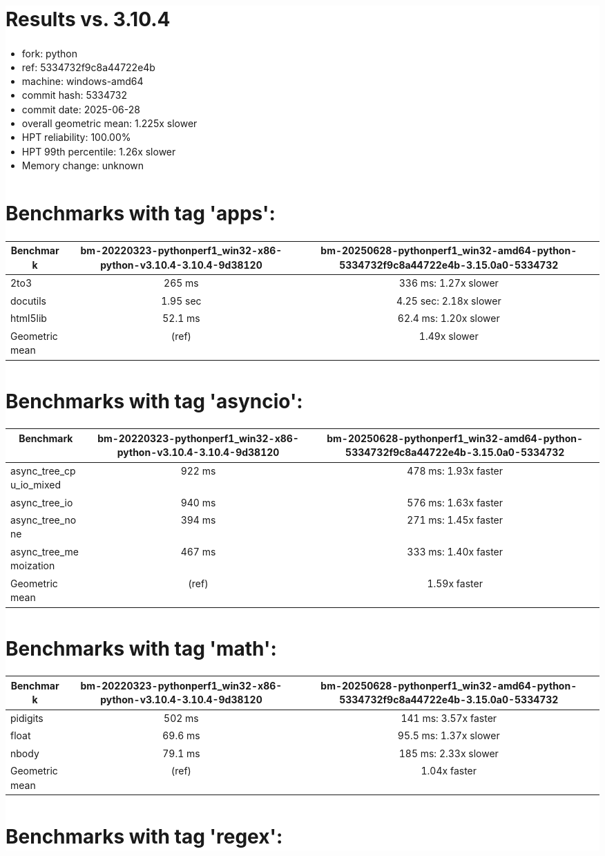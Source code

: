 # Results vs. 3.10.4

- fork: python
- ref: 5334732f9c8a44722e4b
- machine: windows-amd64
- commit hash: 5334732
- commit date: 2025-06-28
- overall geometric mean: 1.225x slower
- HPT reliability: 100.00%
- HPT 99th percentile: 1.26x slower
- Memory change: unknown

Benchmarks with tag 'apps':
===========================

| Benchmark      | bm-20220323-pythonperf1_win32-x86-python-v3.10.4-3.10.4-9d38120 | bm-20250628-pythonperf1_win32-amd64-python-5334732f9c8a44722e4b-3.15.0a0-5334732 |
|----------------|:---------------------------------------------------------------:|:--------------------------------------------------------------------------------:|
| 2to3           | 265 ms                                                          | 336 ms: 1.27x slower                                                             |
| docutils       | 1.95 sec                                                        | 4.25 sec: 2.18x slower                                                           |
| html5lib       | 52.1 ms                                                         | 62.4 ms: 1.20x slower                                                            |
| Geometric mean | (ref)                                                           | 1.49x slower                                                                     |

Benchmarks with tag 'asyncio':
==============================

| Benchmark               | bm-20220323-pythonperf1_win32-x86-python-v3.10.4-3.10.4-9d38120 | bm-20250628-pythonperf1_win32-amd64-python-5334732f9c8a44722e4b-3.15.0a0-5334732 |
|-------------------------|:---------------------------------------------------------------:|:--------------------------------------------------------------------------------:|
| async_tree_cpu_io_mixed | 922 ms                                                          | 478 ms: 1.93x faster                                                             |
| async_tree_io           | 940 ms                                                          | 576 ms: 1.63x faster                                                             |
| async_tree_none         | 394 ms                                                          | 271 ms: 1.45x faster                                                             |
| async_tree_memoization  | 467 ms                                                          | 333 ms: 1.40x faster                                                             |
| Geometric mean          | (ref)                                                           | 1.59x faster                                                                     |

Benchmarks with tag 'math':
===========================

| Benchmark      | bm-20220323-pythonperf1_win32-x86-python-v3.10.4-3.10.4-9d38120 | bm-20250628-pythonperf1_win32-amd64-python-5334732f9c8a44722e4b-3.15.0a0-5334732 |
|----------------|:---------------------------------------------------------------:|:--------------------------------------------------------------------------------:|
| pidigits       | 502 ms                                                          | 141 ms: 3.57x faster                                                             |
| float          | 69.6 ms                                                         | 95.5 ms: 1.37x slower                                                            |
| nbody          | 79.1 ms                                                         | 185 ms: 2.33x slower                                                             |
| Geometric mean | (ref)                                                           | 1.04x faster                                                                     |

Benchmarks with tag 'regex':
============================
